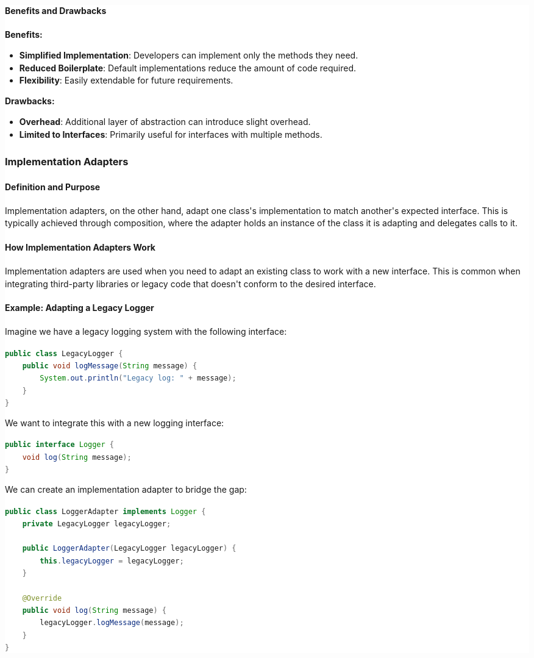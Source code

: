 #### Benefits and Drawbacks

**Benefits:**

- **Simplified Implementation**: Developers can implement only the methods they need.
- **Reduced Boilerplate**: Default implementations reduce the amount of code required.
- **Flexibility**: Easily extendable for future requirements.

**Drawbacks:**

- **Overhead**: Additional layer of abstraction can introduce slight overhead.
- **Limited to Interfaces**: Primarily useful for interfaces with multiple methods.

### Implementation Adapters

#### Definition and Purpose

Implementation adapters, on the other hand, adapt one class's implementation to match another's expected interface. This is typically achieved through composition, where the adapter holds an instance of the class it is adapting and delegates calls to it.

#### How Implementation Adapters Work

Implementation adapters are used when you need to adapt an existing class to work with a new interface. This is common when integrating third-party libraries or legacy code that doesn't conform to the desired interface.

#### Example: Adapting a Legacy Logger

Imagine we have a legacy logging system with the following interface:

```java
public class LegacyLogger {
    public void logMessage(String message) {
        System.out.println("Legacy log: " + message);
    }
}
```

We want to integrate this with a new logging interface:

```java
public interface Logger {
    void log(String message);
}
```

We can create an implementation adapter to bridge the gap:

```java
public class LoggerAdapter implements Logger {
    private LegacyLogger legacyLogger;

    public LoggerAdapter(LegacyLogger legacyLogger) {
        this.legacyLogger = legacyLogger;
    }

    @Override
    public void log(String message) {
        legacyLogger.logMessage(message);
    }
}
```
